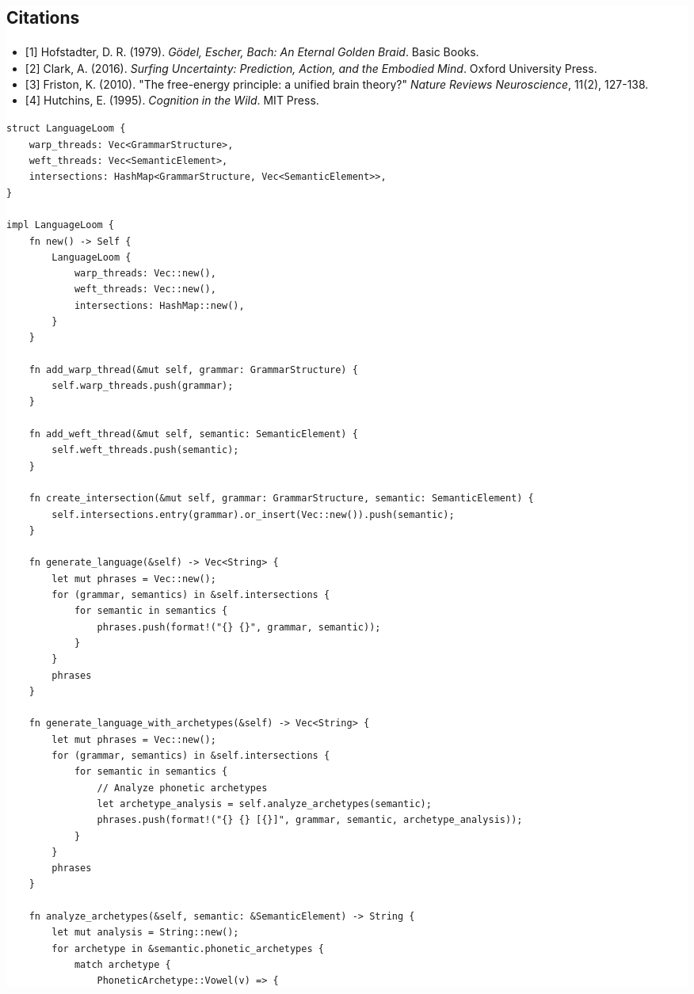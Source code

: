 ## Citations

- [1] Hofstadter, D. R. (1979). *Gödel, Escher, Bach: An Eternal Golden Braid*. Basic Books.
- [2] Clark, A. (2016). *Surfing Uncertainty: Prediction, Action, and the Embodied Mind*. Oxford University Press.
- [3] Friston, K. (2010). "The free-energy principle: a unified brain theory?" *Nature Reviews Neuroscience*, 11(2), 127-138.
- [4] Hutchins, E. (1995). *Cognition in the Wild*. MIT Press.

```
struct LanguageLoom {
    warp_threads: Vec<GrammarStructure>,
    weft_threads: Vec<SemanticElement>,
    intersections: HashMap<GrammarStructure, Vec<SemanticElement>>,
}

impl LanguageLoom {
    fn new() -> Self {
        LanguageLoom {
            warp_threads: Vec::new(),
            weft_threads: Vec::new(),
            intersections: HashMap::new(),
        }
    }

    fn add_warp_thread(&mut self, grammar: GrammarStructure) {
        self.warp_threads.push(grammar);
    }

    fn add_weft_thread(&mut self, semantic: SemanticElement) {
        self.weft_threads.push(semantic);
    }

    fn create_intersection(&mut self, grammar: GrammarStructure, semantic: SemanticElement) {
        self.intersections.entry(grammar).or_insert(Vec::new()).push(semantic);
    }

    fn generate_language(&self) -> Vec<String> {
        let mut phrases = Vec::new();
        for (grammar, semantics) in &self.intersections {
            for semantic in semantics {
                phrases.push(format!("{} {}", grammar, semantic));
            }
        }
        phrases
    }

    fn generate_language_with_archetypes(&self) -> Vec<String> {
        let mut phrases = Vec::new();
        for (grammar, semantics) in &self.intersections {
            for semantic in semantics {
                // Analyze phonetic archetypes
                let archetype_analysis = self.analyze_archetypes(semantic);
                phrases.push(format!("{} {} [{}]", grammar, semantic, archetype_analysis));
            }
        }
        phrases
    }

    fn analyze_archetypes(&self, semantic: &SemanticElement) -> String {
        let mut analysis = String::new();
        for archetype in &semantic.phonetic_archetypes {
            match archetype {
                PhoneticArchetype::Vowel(v) => {
```